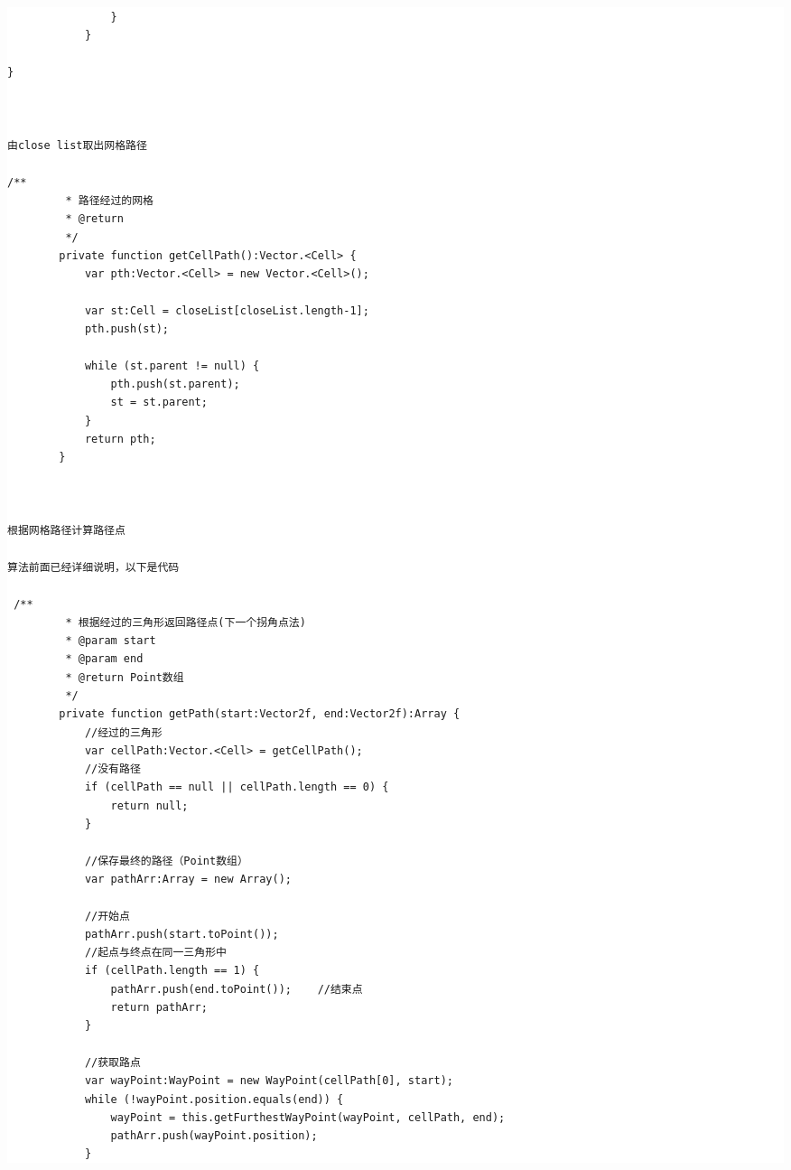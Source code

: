 ```
                }  
            }  
  
}  
  
   
  
由close list取出网格路径  
  
/**  
         * 路径经过的网格  
         * @return   
         */          
        private function getCellPath():Vector.<Cell> {  
            var pth:Vector.<Cell> = new Vector.<Cell>();  
              
            var st:Cell = closeList[closeList.length-1];  
            pth.push(st);  
                          
            while (st.parent != null) {  
                pth.push(st.parent);  
                st = st.parent;  
            }  
            return pth;  
        }  
  
   
  
根据网格路径计算路径点  
  
算法前面已经详细说明，以下是代码  
  
 /**  
         * 根据经过的三角形返回路径点(下一个拐角点法)  
         * @param start   
         * @param end   
         * @return Point数组  
         */          
        private function getPath(start:Vector2f, end:Vector2f):Array {  
            //经过的三角形  
            var cellPath:Vector.<Cell> = getCellPath();  
            //没有路径  
            if (cellPath == null || cellPath.length == 0) {  
                return null;  
            }  
              
            //保存最终的路径（Point数组）  
            var pathArr:Array = new Array();  
              
            //开始点  
            pathArr.push(start.toPoint());      
            //起点与终点在同一三角形中  
            if (cellPath.length == 1) {          
                pathArr.push(end.toPoint());    //结束点  
                return pathArr;  
            }  
              
            //获取路点  
            var wayPoint:WayPoint = new WayPoint(cellPath[0], start);  
            while (!wayPoint.position.equals(end)) {  
                wayPoint = this.getFurthestWayPoint(wayPoint, cellPath, end);  
                pathArr.push(wayPoint.position);  
            }  
```